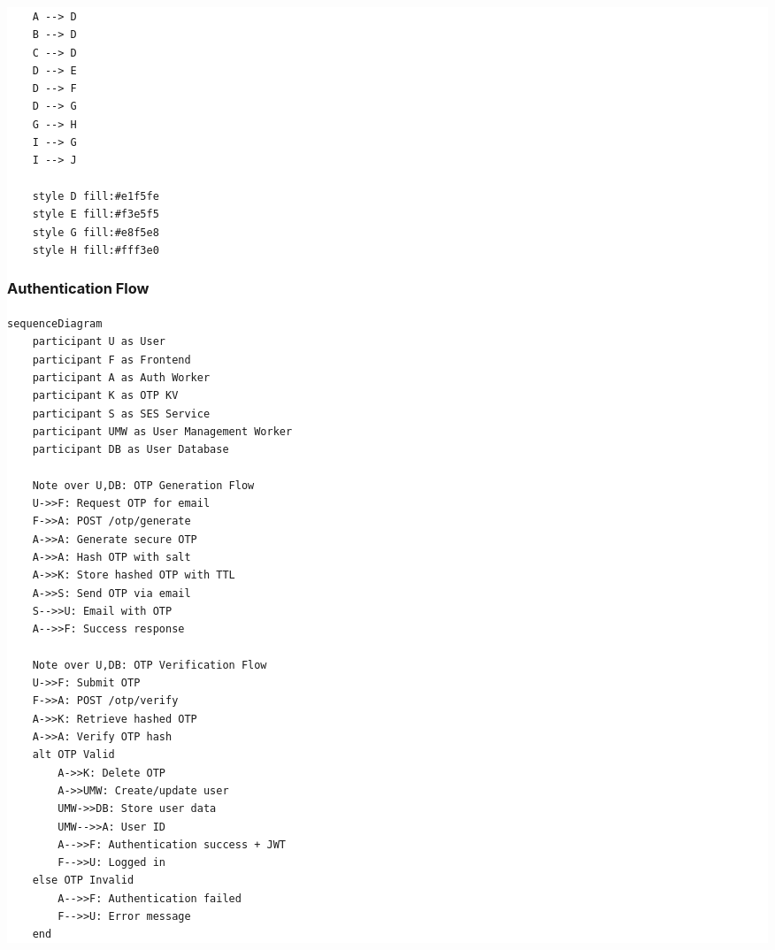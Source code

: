 ```mermaid
    A --> D
    B --> D
    C --> D
    D --> E
    D --> F
    D --> G
    G --> H
    I --> G
    I --> J
    
    style D fill:#e1f5fe
    style E fill:#f3e5f5
    style G fill:#e8f5e8
    style H fill:#fff3e0
```

### Authentication Flow

```mermaid
sequenceDiagram
    participant U as User
    participant F as Frontend
    participant A as Auth Worker
    participant K as OTP KV
    participant S as SES Service
    participant UMW as User Management Worker
    participant DB as User Database
    
    Note over U,DB: OTP Generation Flow
    U->>F: Request OTP for email
    F->>A: POST /otp/generate
    A->>A: Generate secure OTP
    A->>A: Hash OTP with salt
    A->>K: Store hashed OTP with TTL
    A->>S: Send OTP via email
    S-->>U: Email with OTP
    A-->>F: Success response
    
    Note over U,DB: OTP Verification Flow
    U->>F: Submit OTP
    F->>A: POST /otp/verify
    A->>K: Retrieve hashed OTP
    A->>A: Verify OTP hash
    alt OTP Valid
        A->>K: Delete OTP
        A->>UMW: Create/update user
        UMW->>DB: Store user data
        UMW-->>A: User ID
        A-->>F: Authentication success + JWT
        F-->>U: Logged in
    else OTP Invalid
        A-->>F: Authentication failed
        F-->>U: Error message
    end
```
